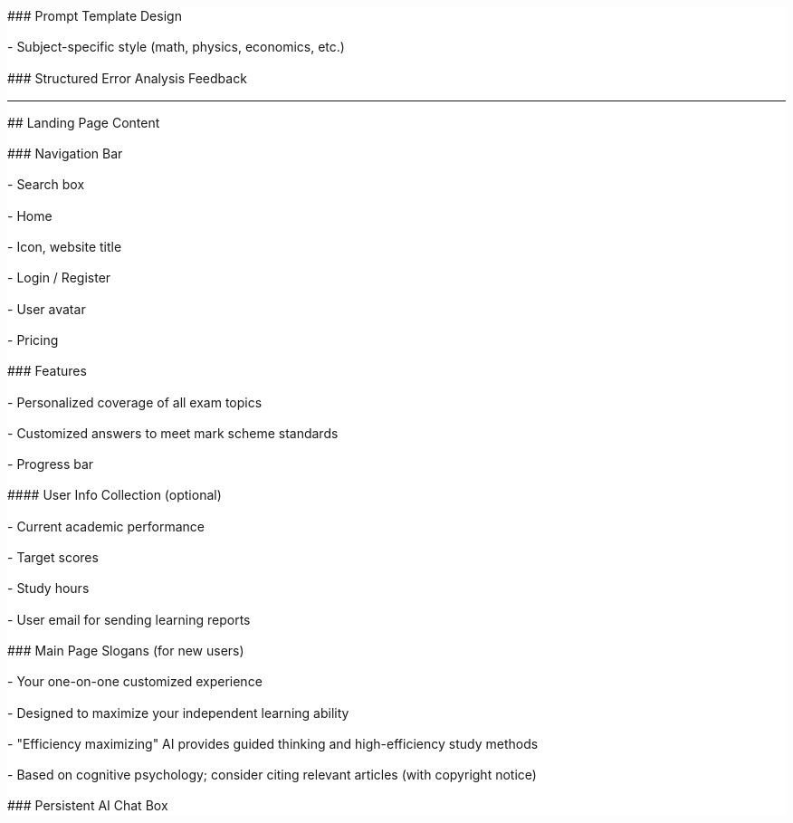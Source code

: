 
\### Prompt Template Design

\- Subject-specific style (math, physics, economics, etc.)



\### Structured Error Analysis Feedback



---



\## Landing Page Content



\### Navigation Bar

\- Search box

\- Home

\- Icon, website title

\- Login / Register

\- User avatar

\- Pricing



\### Features

\- Personalized coverage of all exam topics

\- Customized answers to meet mark scheme standards

\- Progress bar



\#### User Info Collection (optional)

\- Current academic performance

\- Target scores

\- Study hours

\- User email for sending learning reports



\### Main Page Slogans (for new users)

\- Your one-on-one customized experience

\- Designed to maximize your independent learning ability

\- "Efficiency maximizing" AI provides guided thinking and high-efficiency study methods

\- Based on cognitive psychology; consider citing relevant articles (with copyright notice)



\### Persistent AI Chat Box
